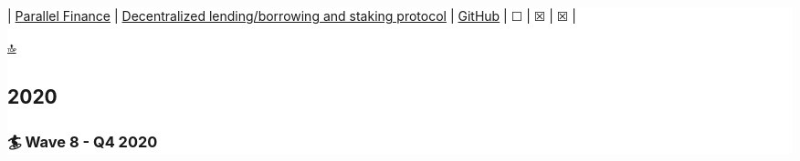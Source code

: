 | [Parallel Finance](https://parallel.fi/#/)                              | [Decentralized lending/borrowing and staking protocol](./Parallel.md)                                                         | [GitHub](https://github.com/parallel-finance/parallel)                                       | ☐          |       ☒        |     ☒     |

[🔝](#top)

## 2020

### 🏄 Wave 8 - Q4 2020

